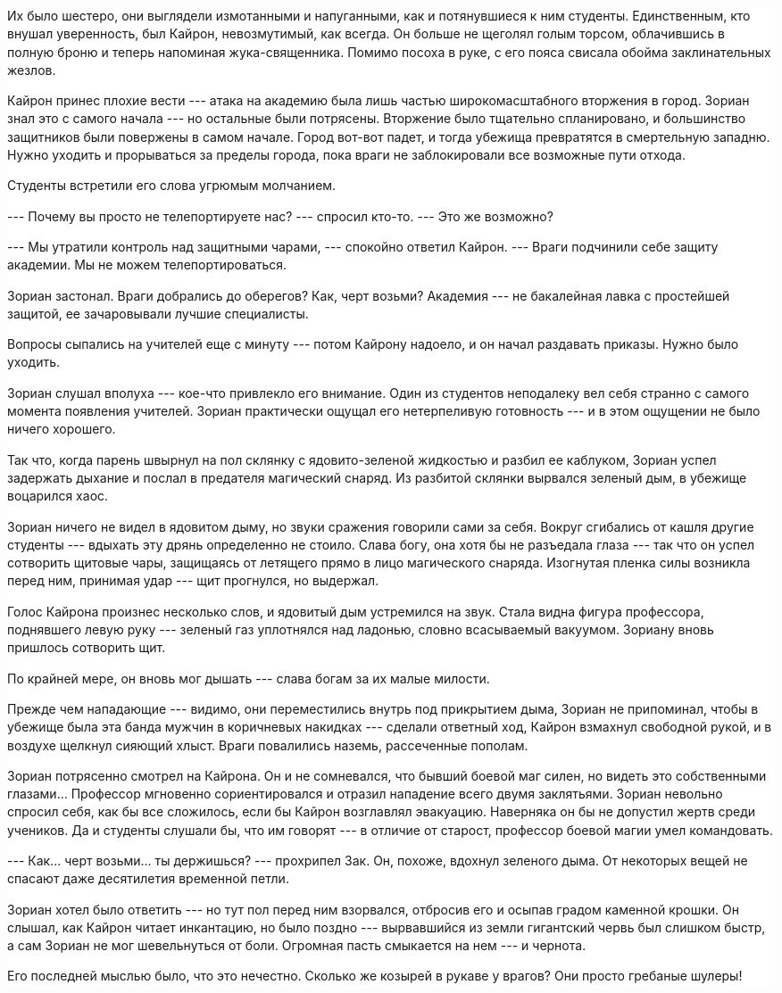 Их было шестеро, они выглядели измотанными и напуганными, как и потянувшиеся к ним студенты. Единственным, кто внушал уверенность, был Кайрон, невозмутимый, как всегда. Он больше не щеголял голым торсом, облачившись в полную броню и теперь напоминая жука-священника. Помимо посоха в руке, с его пояса свисала обойма заклинательных жезлов.

Кайрон принес плохие вести --- атака на академию была лишь частью широкомасштабного вторжения в город. Зориан знал это с самого начала --- но остальные были потрясены. Вторжение было тщательно спланировано, и большинство защитников были повержены в самом начале. Город вот-вот падет, и тогда убежища превратятся в смертельную западню. Нужно уходить и прорываться за пределы города, пока враги не заблокировали все возможные пути отхода.

Студенты встретили его слова угрюмым молчанием.

--- Почему вы просто не телепортируете нас? --- спросил кто-то. --- Это же возможно?

--- Мы утратили контроль над защитными чарами, --- спокойно ответил Кайрон. --- Враги подчинили себе защиту академии. Мы не можем телепортироваться.

Зориан застонал. Враги добрались до оберегов? Как, черт возьми? Академия --- не бакалейная лавка с простейшей защитой, ее зачаровывали лучшие специалисты.

Вопросы сыпались на учителей еще с минуту --- потом Кайрону надоело, и он начал раздавать приказы. Нужно было уходить.

Зориан слушал вполуха --- кое-что привлекло его внимание. Один из студентов неподалеку вел себя странно с самого момента появления учителей. Зориан практически ощущал его нетерпеливую готовность --- и в этом ощущении не было ничего хорошего.

Так что, когда парень швырнул на пол склянку с ядовито-зеленой жидкостью и разбил ее каблуком, Зориан успел задержать дыхание и послал в предателя магический снаряд. Из разбитой склянки вырвался зеленый дым, в убежище воцарился хаос.

Зориан ничего не видел в ядовитом дыму, но звуки сражения говорили сами за себя. Вокруг сгибались от кашля другие студенты --- вдыхать эту дрянь определенно не стоило. Слава богу, она хотя бы не разъедала глаза --- так что он успел сотворить щитовые чары, защищаясь от летящего прямо в лицо магического снаряда. Изогнутая пленка силы возникла перед ним, принимая удар --- щит прогнулся, но выдержал.

Голос Кайрона произнес несколько слов, и ядовитый дым устремился на звук. Стала видна фигура профессора, поднявшего левую руку --- зеленый газ уплотнялся над ладонью, словно всасываемый вакуумом. Зориану вновь пришлось сотворить щит.

По крайней мере, он вновь мог дышать --- слава богам за их малые милости.

Прежде чем нападающие --- видимо, они переместились внутрь под прикрытием дыма, Зориан не припоминал, чтобы в убежище была эта банда мужчин в коричневых накидках --- сделали ответный ход, Кайрон взмахнул свободной рукой, и в воздухе щелкнул сияющий хлыст. Враги повалились наземь, рассеченные пополам.

Зориан потрясенно смотрел на Кайрона. Он и не сомневался, что бывший боевой маг силен, но видеть это собственными глазами... Профессор мгновенно сориентировался и отразил нападение всего двумя заклятьями. Зориан невольно спросил себя, как бы все сложилось, если бы Кайрон возглавлял эвакуацию. Наверняка он бы не допустил жертв среди учеников. Да и студенты слушали бы, что им говорят --- в отличие от старост, профессор боевой магии умел командовать.

--- Как... черт возьми... ты держишься? --- прохрипел Зак. Он, похоже, вдохнул зеленого дыма. От некоторых вещей не спасают даже десятилетия временной петли.

Зориан хотел было ответить --- но тут пол перед ним взорвался, отбросив его и осыпав градом каменной крошки. Он слышал, как Кайрон читает инкантацию, но было поздно --- вырвавшийся из земли гигантский червь был слишком быстр, а сам Зориан не мог шевельнуться от боли. Огромная пасть смыкается на нем --- и чернота.

Его последней мыслью было, что это нечестно. Сколько же козырей в рукаве у врагов? Они просто гребаные шулеры!
